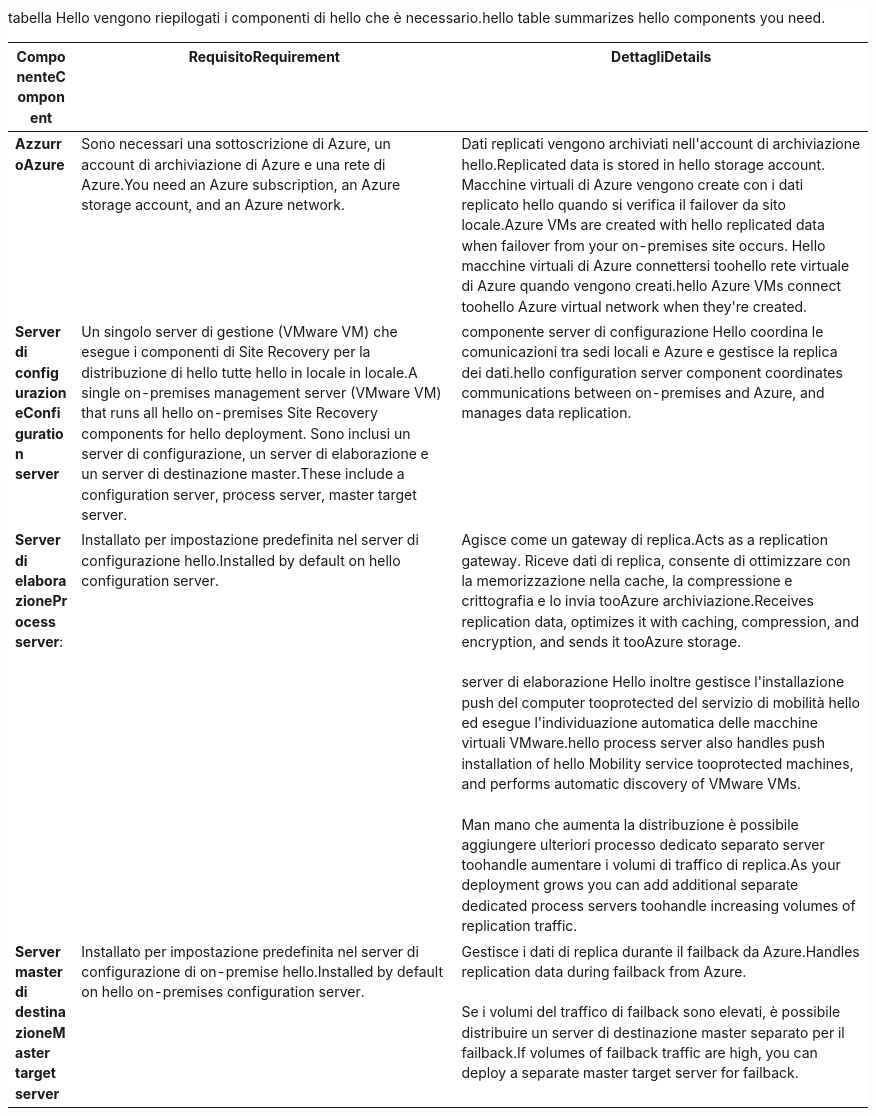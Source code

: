 <span data-ttu-id="8c266-107">tabella Hello vengono riepilogati i componenti di hello che è necessario.</span><span class="sxs-lookup"><span data-stu-id="8c266-107">hello table summarizes hello components you need.</span></span>

<span data-ttu-id="8c266-108">**Componente**</span><span class="sxs-lookup"><span data-stu-id="8c266-108">**Component**</span></span> | <span data-ttu-id="8c266-109">**Requisito**</span><span class="sxs-lookup"><span data-stu-id="8c266-109">**Requirement**</span></span> | <span data-ttu-id="8c266-110">**Dettagli**</span><span class="sxs-lookup"><span data-stu-id="8c266-110">**Details**</span></span>
--- | --- | ---
<span data-ttu-id="8c266-111">**Azzurro**</span><span class="sxs-lookup"><span data-stu-id="8c266-111">**Azure**</span></span> | <span data-ttu-id="8c266-112">Sono necessari una sottoscrizione di Azure, un account di archiviazione di Azure e una rete di Azure.</span><span class="sxs-lookup"><span data-stu-id="8c266-112">You need an Azure subscription, an Azure storage account, and an Azure network.</span></span> | <span data-ttu-id="8c266-113">Dati replicati vengono archiviati nell'account di archiviazione hello.</span><span class="sxs-lookup"><span data-stu-id="8c266-113">Replicated data is stored in hello storage account.</span></span> <span data-ttu-id="8c266-114">Macchine virtuali di Azure vengono create con i dati replicato hello quando si verifica il failover da sito locale.</span><span class="sxs-lookup"><span data-stu-id="8c266-114">Azure VMs are created with hello replicated data when failover from your on-premises site occurs.</span></span> <span data-ttu-id="8c266-115">Hello macchine virtuali di Azure connettersi toohello rete virtuale di Azure quando vengono creati.</span><span class="sxs-lookup"><span data-stu-id="8c266-115">hello Azure VMs connect toohello Azure virtual network when they're created.</span></span>
<span data-ttu-id="8c266-116">**Server di configurazione**</span><span class="sxs-lookup"><span data-stu-id="8c266-116">**Configuration server**</span></span> | <span data-ttu-id="8c266-117">Un singolo server di gestione (VMware VM) che esegue i componenti di Site Recovery per la distribuzione di hello tutte hello in locale in locale.</span><span class="sxs-lookup"><span data-stu-id="8c266-117">A single on-premises management server (VMware VM) that runs all hello on-premises Site Recovery components for hello deployment.</span></span> <span data-ttu-id="8c266-118">Sono inclusi un server di configurazione, un server di elaborazione e un server di destinazione master.</span><span class="sxs-lookup"><span data-stu-id="8c266-118">These include a configuration server, process server, master target server.</span></span> | <span data-ttu-id="8c266-119">componente server di configurazione Hello coordina le comunicazioni tra sedi locali e Azure e gestisce la replica dei dati.</span><span class="sxs-lookup"><span data-stu-id="8c266-119">hello configuration server component coordinates communications between on-premises and Azure, and manages data replication.</span></span>
 <span data-ttu-id="8c266-120">**Server di elaborazione**</span><span class="sxs-lookup"><span data-stu-id="8c266-120">**Process server**:</span></span>  | <span data-ttu-id="8c266-121">Installato per impostazione predefinita nel server di configurazione hello.</span><span class="sxs-lookup"><span data-stu-id="8c266-121">Installed by default on hello configuration server.</span></span> | <span data-ttu-id="8c266-122">Agisce come un gateway di replica.</span><span class="sxs-lookup"><span data-stu-id="8c266-122">Acts as a replication gateway.</span></span> <span data-ttu-id="8c266-123">Riceve dati di replica, consente di ottimizzare con la memorizzazione nella cache, la compressione e crittografia e lo invia tooAzure archiviazione.</span><span class="sxs-lookup"><span data-stu-id="8c266-123">Receives replication data, optimizes it with caching, compression, and encryption, and sends it tooAzure storage.</span></span><br/><br/> <span data-ttu-id="8c266-124">server di elaborazione Hello inoltre gestisce l'installazione push del computer tooprotected del servizio di mobilità hello ed esegue l'individuazione automatica delle macchine virtuali VMware.</span><span class="sxs-lookup"><span data-stu-id="8c266-124">hello process server also handles push installation of hello Mobility service tooprotected machines, and performs automatic discovery of VMware VMs.</span></span><br/><br/> <span data-ttu-id="8c266-125">Man mano che aumenta la distribuzione è possibile aggiungere ulteriori processo dedicato separato server toohandle aumentare i volumi di traffico di replica.</span><span class="sxs-lookup"><span data-stu-id="8c266-125">As your deployment grows you can add additional separate dedicated process servers toohandle increasing volumes of replication traffic.</span></span>
 <span data-ttu-id="8c266-126">**Server master di destinazione**</span><span class="sxs-lookup"><span data-stu-id="8c266-126">**Master target server**</span></span> | <span data-ttu-id="8c266-127">Installato per impostazione predefinita nel server di configurazione di on-premise hello.</span><span class="sxs-lookup"><span data-stu-id="8c266-127">Installed by default on hello on-premises configuration server.</span></span> | <span data-ttu-id="8c266-128">Gestisce i dati di replica durante il failback da Azure.</span><span class="sxs-lookup"><span data-stu-id="8c266-128">Handles replication data during failback from Azure.</span></span><br/><br/> <span data-ttu-id="8c266-129">Se i volumi del traffico di failback sono elevati, è possibile distribuire un server di destinazione master separato per il failback.</span><span class="sxs-lookup"><span data-stu-id="8c266-129">If volumes of failback traffic are high, you can deploy a separate master target server for failback.</span></span>